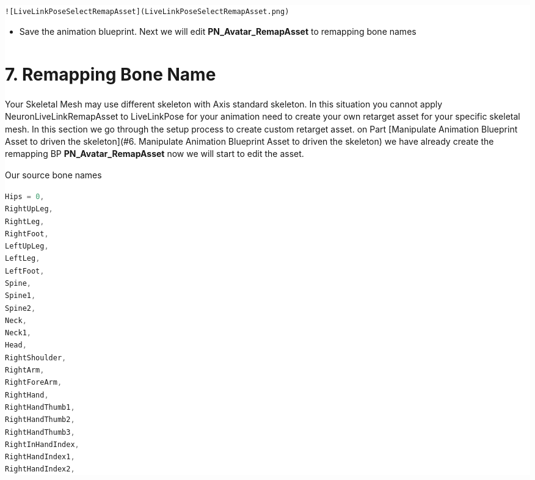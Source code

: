     ![LiveLinkPoseSelectRemapAsset](LiveLinkPoseSelectRemapAsset.png)

* Save the animation blueprint.  Next we will edit **PN_Avatar_RemapAsset** to remapping bone names

# 7. Remapping Bone Name

Your Skeletal Mesh may use different skeleton with Axis standard skeleton. In this situation you cannot apply NeuronLiveLinkRemapAsset to LiveLinkPose for your animation need to create your own retarget asset for your specific skeletal mesh. In this section we go through the setup process to create custom retarget asset.  on Part [Manipulate Animation Blueprint Asset to driven the skeleton](#6. Manipulate Animation Blueprint Asset to driven the skeleton) we have already create the remapping BP **PN_Avatar_RemapAsset** now we will start to edit the asset.

Our source bone names 

```c
Hips = 0,
RightUpLeg,
RightLeg,
RightFoot,
LeftUpLeg,
LeftLeg,
LeftFoot,
Spine,
Spine1,
Spine2,
Neck,
Neck1,
Head,
RightShoulder,
RightArm,
RightForeArm,
RightHand,
RightHandThumb1,
RightHandThumb2,
RightHandThumb3,
RightInHandIndex,
RightHandIndex1,
RightHandIndex2,
```